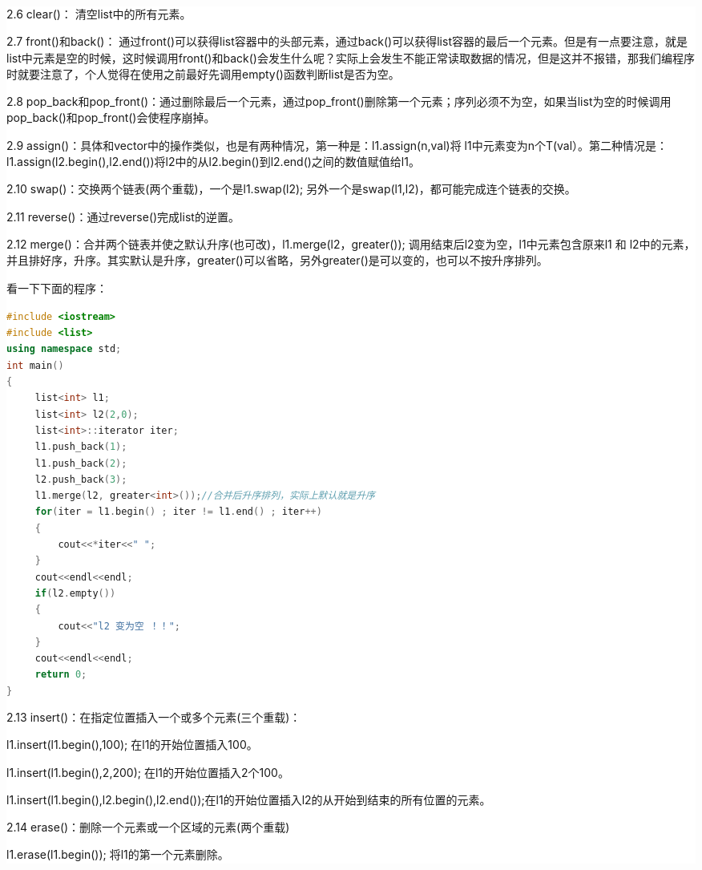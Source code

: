 2.6 clear()： 清空list中的所有元素。

2.7 front()和back()： 通过front()可以获得list容器中的头部元素，通过back()可以获得list容器的最后一个元素。但是有一点要注意，就是list中元素是空的时候，这时候调用front()和back()会发生什么呢？实际上会发生不能正常读取数据的情况，但是这并不报错，那我们编程序时就要注意了，个人觉得在使用之前最好先调用empty()函数判断list是否为空。

2.8 pop_back和pop_front()：通过删除最后一个元素，通过pop_front()删除第一个元素；序列必须不为空，如果当list为空的时候调用pop_back()和pop_front()会使程序崩掉。

2.9 assign()：具体和vector中的操作类似，也是有两种情况，第一种是：l1.assign(n,val)将 l1中元素变为n个T(val）。第二种情况是：l1.assign(l2.begin(),l2.end())将l2中的从l2.begin()到l2.end()之间的数值赋值给l1。

2.10 swap()：交换两个链表(两个重载)，一个是l1.swap(l2); 另外一个是swap(l1,l2)，都可能完成连个链表的交换。

2.11 reverse()：通过reverse()完成list的逆置。

2.12 merge()：合并两个链表并使之默认升序(也可改)，l1.merge(l2，greater<int>()); 调用结束后l2变为空，l1中元素包含原来l1 和 l2中的元素，并且排好序，升序。其实默认是升序，greater<int>()可以省略，另外greater<int>()是可以变的，也可以不按升序排列。

看一下下面的程序：
 

```cpp
#include <iostream>
#include <list>
using namespace std;
int main()
{
     list<int> l1;
     list<int> l2(2,0);
     list<int>::iterator iter;
     l1.push_back(1);
     l1.push_back(2);
     l2.push_back(3);
     l1.merge(l2, greater<int>());//合并后升序排列，实际上默认就是升序
     for(iter = l1.begin() ; iter != l1.end() ; iter++)
     {
         cout<<*iter<<" ";
     }
     cout<<endl<<endl;
     if(l2.empty())
     {
         cout<<"l2 变为空 ！！";
     }
     cout<<endl<<endl;
     return 0;
}
```
2.13 insert()：在指定位置插入一个或多个元素(三个重载)：

l1.insert(l1.begin(),100); 在l1的开始位置插入100。

l1.insert(l1.begin(),2,200); 在l1的开始位置插入2个100。

l1.insert(l1.begin(),l2.begin(),l2.end());在l1的开始位置插入l2的从开始到结束的所有位置的元素。

2.14 erase()：删除一个元素或一个区域的元素(两个重载)

l1.erase(l1.begin()); 将l1的第一个元素删除。
